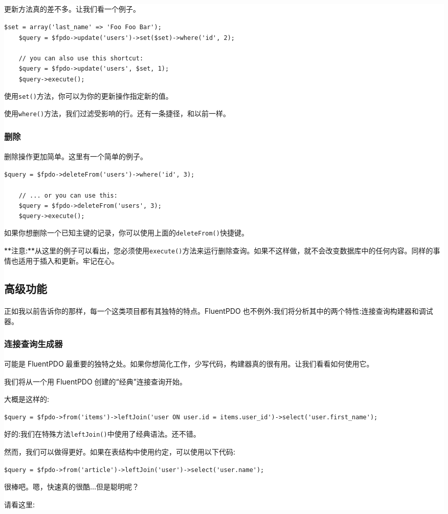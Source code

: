 更新方法真的差不多。让我们看一个例子。

```
$set = array('last_name' => 'Foo Foo Bar');
    $query = $fpdo->update('users')->set($set)->where('id', 2);

    // you can also use this shortcut:
    $query = $fpdo->update('users', $set, 1);
    $query->execute();
```

使用`set()`方法，你可以为你的更新操作指定新的值。

使用`where()`方法，我们过滤受影响的行。还有一条捷径，和以前一样。

### 删除

删除操作更加简单。这里有一个简单的例子。

```
$query = $fpdo->deleteFrom('users')->where('id', 3);

    // ... or you can use this:
    $query = $fpdo->deleteFrom('users', 3);
    $query->execute();
```

如果你想删除一个已知主键的记录，你可以使用上面的`deleteFrom()`快捷键。

**注意:**从这里的例子可以看出，您必须使用`execute()`方法来运行删除查询。如果不这样做，就不会改变数据库中的任何内容。同样的事情也适用于插入和更新。牢记在心。

## 高级功能

正如我以前告诉你的那样，每一个这类项目都有其独特的特点。FluentPDO 也不例外:我们将分析其中的两个特性:连接查询构建器和调试器。

### 连接查询生成器

可能是 FluentPDO 最重要的独特之处。如果你想简化工作，少写代码，构建器真的很有用。让我们看看如何使用它。

我们将从一个用 FluentPDO 创建的“经典”连接查询开始。

大概是这样的:

```
$query = $fpdo->from('items')->leftJoin('user ON user.id = items.user_id')->select('user.first_name');
```

好的:我们在特殊方法`leftJoin()`中使用了经典语法。还不错。

然而，我们可以做得更好。如果在表结构中使用约定，可以使用以下代码:

```
$query = $fpdo->from('article')->leftJoin('user')->select('user.name');
```

很棒吧。嗯，快速真的很酷…但是聪明呢？

请看这里:
